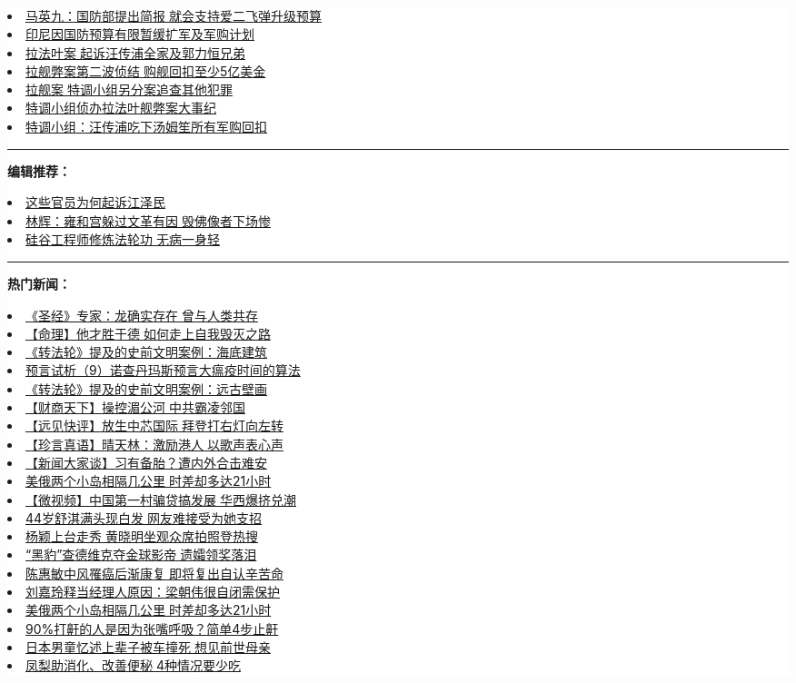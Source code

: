 <li><a href="https://github.com/qqypmv3232/djy/blob/master/gb/6/9/27/n1468887.md#1">马英九：国防部提出简报 就会支持爱二飞弹升级预算</a></li>
<li><a href="https://github.com/qqypmv3232/djy/blob/master/gb/6/9/28/n1469805.md#1">印尼因国防预算有限暂缓扩军及军购计划</a></li>
<li><a href="https://github.com/qqypmv3232/djy/blob/master/gb/6/9/28/n1469932.md#1">拉法叶案 起诉汪传浦全家及郭力恒兄弟</a></li>
<li><a href="https://github.com/qqypmv3232/djy/blob/master/gb/6/9/28/n1470099.md#1">拉舰弊案第二波侦结 购舰回扣至少5亿美金</a></li>
<li><a href="https://github.com/qqypmv3232/djy/blob/master/gb/6/9/28/n1470119.md#1">拉舰案 特调小组另分案追查其他犯罪</a></li>
<li><a href="https://github.com/qqypmv3232/djy/blob/master/gb/6/9/28/n1470135.md#1">特调小组侦办拉法叶舰弊案大事纪</a></li>
<li><a href="https://github.com/qqypmv3232/djy/blob/master/gb/6/9/28/n1470287.md#1">特调小组：汪传浦吃下汤姆笙所有军购回扣</a></li>
<hr>


<strong>编辑推荐：</strong>
<li><a href="https://github.com/qqypmv3232/djy/blob/master/gb/18/8/28/n10672014.md?dfh#1" target="_blank">这些官员为何起诉江泽民</a></li><li><a href="https://github.com/tsiac2612/djy/blob/master/gb/18/1/7/n10035147.md#1" target="_blank">林辉：雍和宫躲过文革有因 毁佛像者下场惨</a></li><li><a href="https://github.com/tsiac2612/djy/blob/master/gb/15/9/28/n4538256.md#1" target="_blank">硅谷工程师修炼法轮功 无病一身轻</a></li>
<hr>

<strong>热门新闻：</strong>
<li><a href="https://github.com/qqypmv3232/djy/blob/master/gb/21/2/26/n12776678.md#1">《圣经》专家：龙确实存在 曾与人类共存</a></li>
<li><a href="https://github.com/qqypmv3232/djy/blob/master/gb/20/12/30/n12654622.md#1">【命理】他才胜于德 如何走上自我毁灭之路</a></li>
<li><a href="https://github.com/qqypmv3232/djy/blob/master/gb/21/2/26/n12777426.md#1">《转法轮》提及的史前文明案例：海底建筑</a></li>
<li><a href="https://github.com/qqypmv3232/djy/blob/master/gb/21/2/24/n12771764.md#1">预言试析（9）诺查丹玛斯预言大瘟疫时间的算法</a></li>
<li><a href="https://github.com/qqypmv3232/djy/blob/master/gb/21/2/28/n12780659.md#1">《转法轮》提及的史前文明案例：远古壁画</a></li>
<li><a href="https://github.com/qqypmv3232/djy/blob/master/gb/21/3/2/n12785031.md#1">【财商天下】操控湄公河 中共霸凌邻国</a></li>
<li><a href="https://github.com/qqypmv3232/djy/blob/master/gb/21/3/2/n12785540.md#1">【远见快评】放生中芯国际 拜登打右灯向左转</a></li>
<li><a href="https://github.com/qqypmv3232/djy/blob/master/gb/21/3/3/n12785638.md#1">【珍言真语】晴天林：激励港人 以歌声表心声</a></li>
<li><a href="https://github.com/qqypmv3232/djy/blob/master/gb/21/3/1/n12782578.md#1">【新闻大家谈】习有备胎？遭内外合击难安</a></li>
<li><a href="https://github.com/qqypmv3232/djy/blob/master/gb/21/3/1/n12782016.md#1">美俄两个小岛相隔几公里 时差却多达21小时</a></li>
<li><a href="https://github.com/qqypmv3232/djy/blob/master/gb/21/3/1/n12782462.md#1">【微视频】中国第一村骗贷搞发展 华西爆挤兑潮</a></li>
<li><a href="https://github.com/qqypmv3232/djy/blob/master/gb/21/3/1/n12783059.md#1">44岁舒淇满头现白发 网友难接受为她支招</a></li>
<li><a href="https://github.com/qqypmv3232/djy/blob/master/gb/21/2/28/n12780937.md#1">杨颖上台走秀 黄晓明坐观众席拍照登热搜</a></li>
<li><a href="https://github.com/qqypmv3232/djy/blob/master/gb/21/3/1/n12781917.md#1">“黑豹”查德维克夺金球影帝 遗孀领奖落泪</a></li>
<li><a href="https://github.com/qqypmv3232/djy/blob/master/gb/21/2/28/n12780646.md#1">陈惠敏中风罹癌后渐康复 即将复出自认辛苦命</a></li>
<li><a href="https://github.com/qqypmv3232/djy/blob/master/gb/21/3/1/n12783227.md#1">刘嘉玲释当经理人原因：梁朝伟很自闭需保护</a></li>
<li><a href="https://github.com/qqypmv3232/djy/blob/master/gb/21/3/1/n12782016.md#1">美俄两个小岛相隔几公里 时差却多达21小时</a></li>
<li><a href="https://github.com/qqypmv3232/djy/blob/master/gb/21/2/21/n12766128.md#1">90%打鼾的人是因为张嘴呼吸？简单4步止鼾</a></li>
<li><a href="https://github.com/qqypmv3232/djy/blob/master/gb/21/3/2/n12784045.md#1">日本男童忆述上辈子被车撞死 想见前世母亲</a></li>
<li><a href="https://github.com/qqypmv3232/djy/blob/master/gb/21/3/2/n12783382.md#1">凤梨助消化、改善便秘 4种情况要少吃</a></li>